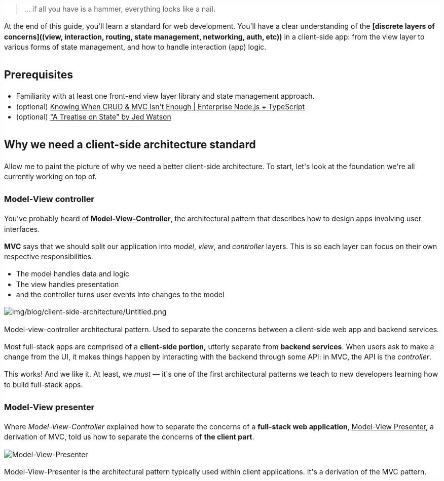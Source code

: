 > ... if all you have is a hammer, everything looks like a nail.

At the end of this guide, you'll learn a standard for web development. You'll have a clear understanding of the **[discrete layers of concerns]((view, interaction, routing, state management, networking, auth, etc))** in a client-side app: from the view layer to various forms of state management, and how to handle interaction (app) logic. 

## Prerequisites

- Familiarity with at least one front-end view layer library and state management approach.
- (optional) [Knowing When CRUD & MVC Isn't Enough | Enterprise Node.js + TypeScript](https://khalilstemmler.com/articles/enterprise-typescript-nodejs/when-crud-mvc-isnt-enough/)
- (optional) ["A Treatise on State" by Jed Watson](https://www.youtube.com/watch?v=tBz3UmZG_bk)

## Why we need a client-side architecture standard

Allow me to paint the picture of why we need a better client-side architecture. To start, let's look at the foundation we're all currently working on top of.

### Model-View controller

You've probably heard of **[Model-View-Controller](https://en.wikipedia.org/wiki/Model%E2%80%93view%E2%80%93controller)**, the architectural pattern that describes how to design apps involving user interfaces.

**MVC** says that we should split our application into *model*, *view*, and *controller* layers. This is so each layer can focus on their own respective responsibilities. 

- The model handles data and logic
- The view handles presentation
- and the controller turns user events into changes to the model

![img/blog/client-side-architecture/Untitled.png](/img/blog/client-side-architecture/Untitled.png)

<p class="caption">Model-view-controller architectural pattern. Used to separate the concerns between a client-side web app and backend services.</p>

Most full-stack apps are comprised of a **client-side portion,** utterly separate from **backend services**. When users ask to make a change from the UI, it makes things happen by interacting with the backend through some API: in MVC, the API is the *controller*.

This works! And we like it. At least, we *must* — it's one of the first architectural patterns we teach to new developers learning how to build full-stack apps.

### Model-View presenter

Where *Model-View-Controller* explained how to separate the concerns of a **full-stack web application**, [Model-View Presenter](https://en.wikipedia.org/wiki/Model%E2%80%93view%E2%80%93presenter), a derivation of MVC, told us how to separate the concerns of **the client part**.

![Model-View-Presenter](/img/blog/client-side-architecture/model-view-presenter.png)

<p class="caption">Model-View-Presenter is the architectural pattern typically used within client applications. It's a derivation of the MVC pattern.</p>
